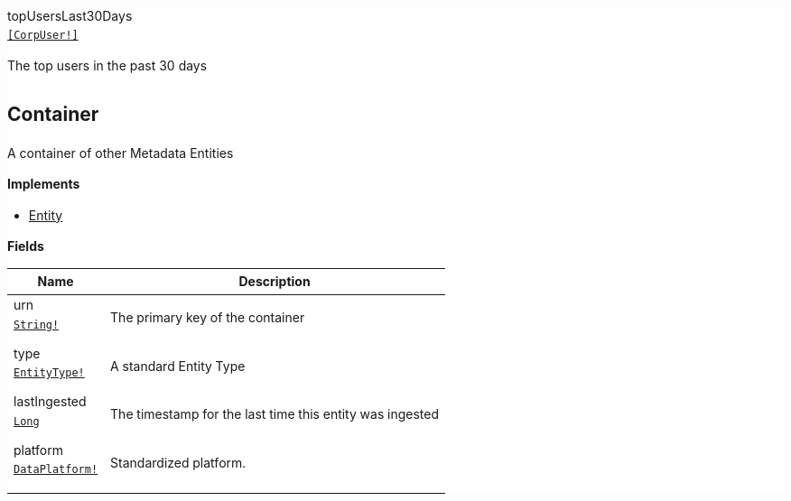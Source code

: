 </td>
</tr>
<tr>
<td>
topUsersLast30Days<br />
<a href="/docs/graphql/objects#corpuser"><code>[CorpUser!]</code></a>
</td>
<td>
<p>The top users in the past 30 days</p>
</td>
</tr>
</tbody>
</table>

## Container

A container of other Metadata Entities

<p style={{ marginBottom: "0.4em" }}><strong>Implements</strong></p>

- [Entity](/docs/graphql/interfaces#entity)

<p style={{ marginBottom: "0.4em" }}><strong>Fields</strong></p>

<table>
<thead><tr><th>Name</th><th>Description</th></tr></thead>
<tbody>
<tr>
<td>
urn<br />
<a href="/docs/graphql/scalars#string"><code>String!</code></a>
</td>
<td>
<p>The primary key of the container</p>
</td>
</tr>
<tr>
<td>
type<br />
<a href="/docs/graphql/enums#entitytype"><code>EntityType!</code></a>
</td>
<td>
<p>A standard Entity Type</p>
</td>
</tr>
<tr>
<td>
lastIngested<br />
<a href="/docs/graphql/scalars#long"><code>Long</code></a>
</td>
<td>
<p>The timestamp for the last time this entity was ingested</p>
</td>
</tr>
<tr>
<td>
platform<br />
<a href="/docs/graphql/objects#dataplatform"><code>DataPlatform!</code></a>
</td>
<td>
<p>Standardized platform.</p>
</td>
</tr>
<tr>
<td>